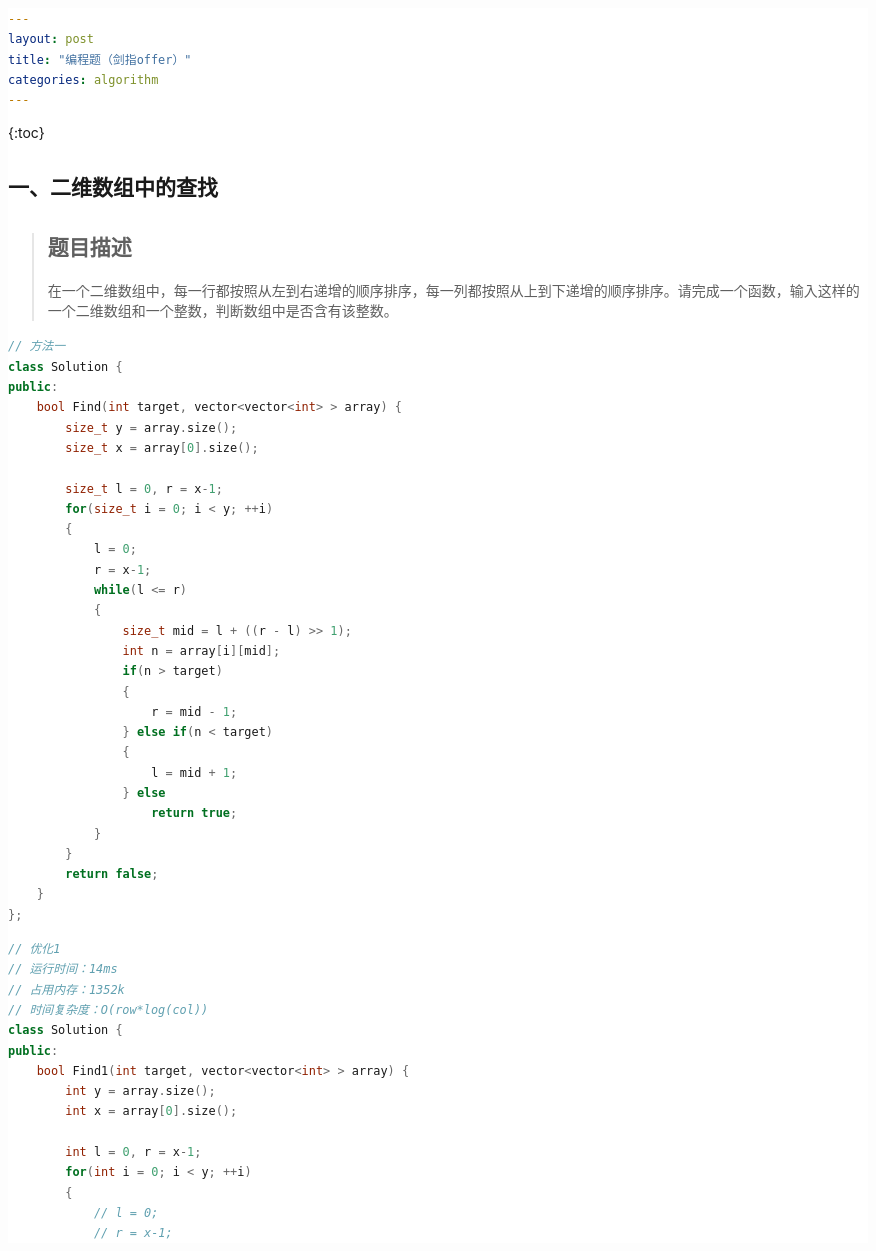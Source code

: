 ```yaml
---
layout: post
title: "编程题（剑指offer）"
categories: algorithm
---
```


{:toc}

## 一、二维数组中的查找

>## 题目描述
>
>在一个二维数组中，每一行都按照从左到右递增的顺序排序，每一列都按照从上到下递增的顺序排序。请完成一个函数，输入这样的一个二维数组和一个整数，判断数组中是否含有该整数。



```c++
// 方法一
class Solution {
public:
    bool Find(int target, vector<vector<int> > array) {
        size_t y = array.size();
        size_t x = array[0].size();
        
        size_t l = 0, r = x-1;
        for(size_t i = 0; i < y; ++i)
        {
            l = 0;
            r = x-1;
            while(l <= r)
            {
                size_t mid = l + ((r - l) >> 1);
                int n = array[i][mid];
                if(n > target)
                {
                    r = mid - 1;
                } else if(n < target)
                {
                    l = mid + 1;
                } else
                    return true;
            }
        }
        return false;
    }
};
```

```c++
// 优化1
// 运行时间：14ms
// 占用内存：1352k
// 时间复杂度：O(row*log(col))
class Solution {
public:
    bool Find1(int target, vector<vector<int> > array) {
        int y = array.size();
        int x = array[0].size();
        
        int l = 0, r = x-1;
        for(int i = 0; i < y; ++i)
        {
            // l = 0;
            // r = x-1;
```